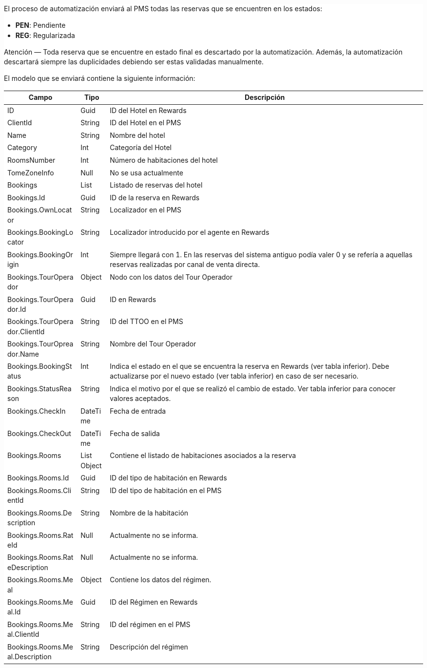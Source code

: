 
El proceso de automatización enviará al PMS todas las reservas que se encuentren en los estados:

* <strong>PEN</strong>: Pendiente
* <strong>REG</strong>: Regularizada

<aside class="notice">
  Atención — Toda reserva que se encuentre en estado final es descartado por la automatización. Además, la automatización descartará siempre las duplicidades debiendo ser estas validadas manualmente.
</aside>

El modelo que se enviará contiene la siguiente información:


| Campo | Tipo | Descripción |
|-------------------------------|--------------|-----------------------------------------------------------------------------------------------------------------------------------------------------------------------------------------------------------------------------------------------------------------------------------------------------------------------------------------------------------------------------------------------------------------------------------------------------------------------------------------------|
| ID | Guid | ID del Hotel en Rewards |
| ClientId  | String | ID del Hotel en el PMS  |
| Name  | String | Nombre del hotel |
| Category  | Int  | Categoría del Hotel |
| RoomsNumber | Int  | Número de habitaciones del hotel |
| TomeZoneInfo  | Null | No se usa actualmente |
| Bookings  | List<Booking>| Listado de reservas del hotel  |
| Bookings.Id | Guid | ID de la reserva en Rewards  |
| Bookings.OwnLocator | String | Localizador en el PMS |
| Bookings.BookingLocator | String | Localizador introducido por el agente en Rewards |
| Bookings.BookingOrigin  | Int  | Siempre llegará con 1. En las reservas del sistema antiguo podía valer 0 y se refería a aquellas reservas realizadas por canal de venta directa. |
| Bookings.TourOperador | Object | Nodo con los datos del Tour Operador |
| Bookings.TourOperador.Id  | Guid | ID en Rewards  |
| Bookings.TourOperador.ClientId| String | ID del TTOO en el PMS |
| Bookings.TourOpreador.Name | String | Nombre del Tour Operador |
| Bookings.BookingStatus  | Int  | Indica el estado en el que se encuentra la reserva en Rewards (ver tabla inferior). Debe actualizarse por el nuevo estado (ver tabla inferior) en caso de ser necesario. |
| Bookings.StatusReason | String | Indica el motivo por el que se realizó el cambio de estado. Ver tabla inferior para conocer valores aceptados. |
| Bookings.CheckIn  | DateTime | Fecha de entrada |
| Bookings.CheckOut | DateTime | Fecha de salida |
| Bookings.Rooms  | List Object | Contiene el listado de habitaciones asociados a la reserva  |
| Bookings.Rooms.Id | Guid | ID del tipo de habitación en Rewards |
| Bookings.Rooms.ClientId | String | ID del tipo de habitación en el PMS |
| Bookings.Rooms.Description  | String | Nombre de la habitaci&oacute;n |
| Bookings.Rooms.RateId | Null | Actualmente no se informa. |
| Bookings.Rooms.RateDescription| Null | Actualmente no se informa. |
| Bookings.Rooms.Meal | Object | Contiene los datos del régimen.  |
| Bookings.Rooms.Meal.Id  | Guid | ID del Régimen en Rewards |
| Bookings.Rooms.Meal.ClientId  | String | ID del régimen en el PMS |
| Bookings.Rooms.Meal.Description | String | Descripción del régimen